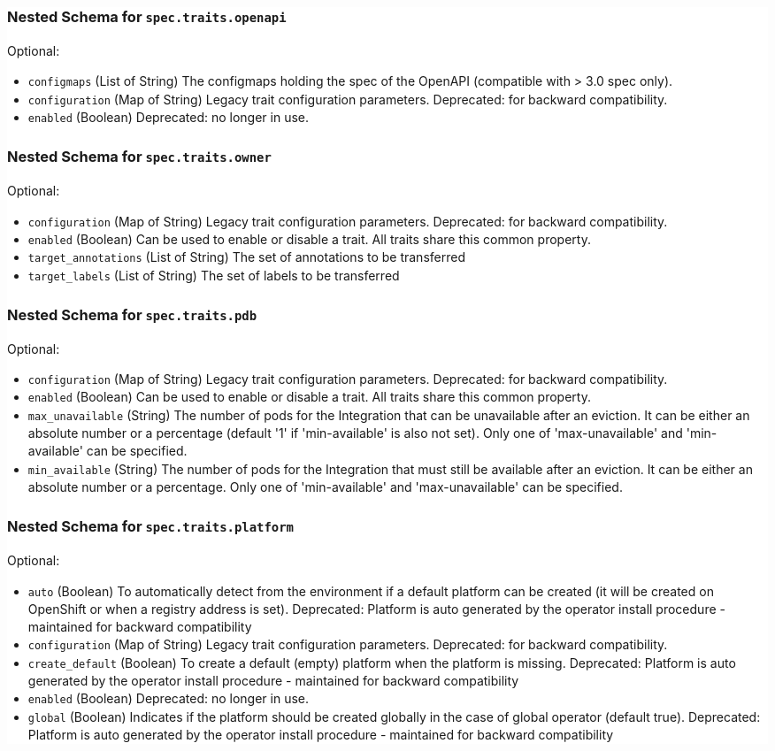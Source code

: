 

<a id="nestedatt--spec--traits--openapi"></a>
### Nested Schema for `spec.traits.openapi`

Optional:

- `configmaps` (List of String) The configmaps holding the spec of the OpenAPI (compatible with > 3.0 spec only).
- `configuration` (Map of String) Legacy trait configuration parameters. Deprecated: for backward compatibility.
- `enabled` (Boolean) Deprecated: no longer in use.


<a id="nestedatt--spec--traits--owner"></a>
### Nested Schema for `spec.traits.owner`

Optional:

- `configuration` (Map of String) Legacy trait configuration parameters. Deprecated: for backward compatibility.
- `enabled` (Boolean) Can be used to enable or disable a trait. All traits share this common property.
- `target_annotations` (List of String) The set of annotations to be transferred
- `target_labels` (List of String) The set of labels to be transferred


<a id="nestedatt--spec--traits--pdb"></a>
### Nested Schema for `spec.traits.pdb`

Optional:

- `configuration` (Map of String) Legacy trait configuration parameters. Deprecated: for backward compatibility.
- `enabled` (Boolean) Can be used to enable or disable a trait. All traits share this common property.
- `max_unavailable` (String) The number of pods for the Integration that can be unavailable after an eviction. It can be either an absolute number or a percentage (default '1' if 'min-available' is also not set). Only one of 'max-unavailable' and 'min-available' can be specified.
- `min_available` (String) The number of pods for the Integration that must still be available after an eviction. It can be either an absolute number or a percentage. Only one of 'min-available' and 'max-unavailable' can be specified.


<a id="nestedatt--spec--traits--platform"></a>
### Nested Schema for `spec.traits.platform`

Optional:

- `auto` (Boolean) To automatically detect from the environment if a default platform can be created (it will be created on OpenShift or when a registry address is set). Deprecated: Platform is auto generated by the operator install procedure - maintained for backward compatibility
- `configuration` (Map of String) Legacy trait configuration parameters. Deprecated: for backward compatibility.
- `create_default` (Boolean) To create a default (empty) platform when the platform is missing. Deprecated: Platform is auto generated by the operator install procedure - maintained for backward compatibility
- `enabled` (Boolean) Deprecated: no longer in use.
- `global` (Boolean) Indicates if the platform should be created globally in the case of global operator (default true). Deprecated: Platform is auto generated by the operator install procedure - maintained for backward compatibility
